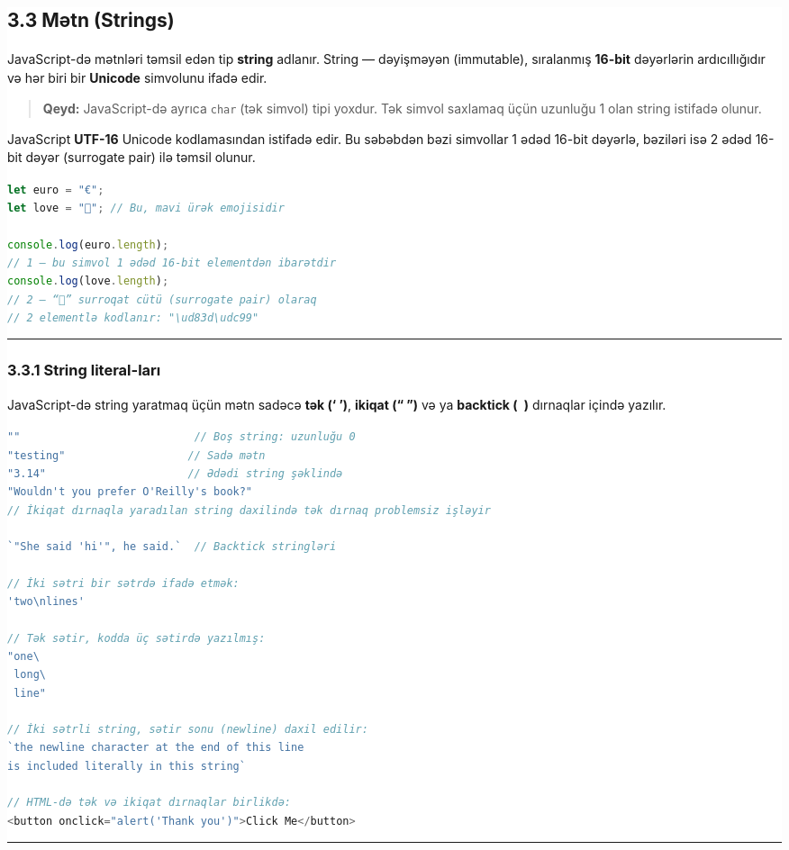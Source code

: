 ## 3.3 Mətn (Strings)

JavaScript-də mətnləri təmsil edən tip **string** adlanır. String — dəyişməyən (immutable), sıralanmış **16-bit** dəyərlərin ardıcıllığıdır və hər biri bir **Unicode** simvolunu ifadə edir.

> **Qeyd:** JavaScript-də ayrıca `char` (tək simvol) tipi yoxdur. Tək simvol saxlamaq üçün uzunluğu 1 olan string istifadə olunur.

JavaScript **UTF-16** Unicode kodlamasından istifadə edir. Bu səbəbdən bəzi simvollar 1 ədəd 16-bit dəyərlə, bəziləri isə 2 ədəd 16-bit dəyər (surrogate pair) ilə təmsil olunur.

```js
let euro = "€";
let love = "💙"; // Bu, mavi ürək emojisidir

console.log(euro.length); 
// 1 — bu simvol 1 ədəd 16-bit elementdən ibarətdir
console.log(love.length); 
// 2 — “💙” surroqat cütü (surrogate pair) olaraq 
// 2 elementlə kodlanır: "\ud83d\udc99"
```

---

### 3.3.1 String literal-ları

JavaScript-də string yaratmaq üçün mətn sadəcə **tək (‘ ’)**, **ikiqat (“ ”)** və ya **backtick (` `)** dırnaqlar içində yazılır.

```js
""                           // Boş string: uzunluğu 0
"testing"                   // Sadə mətn
"3.14"                      // Ədədi string şəklində
"Wouldn't you prefer O'Reilly's book?" 
// İkiqat dırnaqla yaradılan string daxilində tək dırnaq problemsiz işləyir

`"She said 'hi'", he said.`  // Backtick stringləri

// İki sətri bir sətrdə ifadə etmək:
'two\nlines'

// Tək sətir, kodda üç sətirdə yazılmış:
"one\
 long\
 line"

// İki sətrli string, sətir sonu (newline) daxil edilir:
`the newline character at the end of this line
is included literally in this string`

// HTML-də tək və ikiqat dırnaqlar birlikdə:
<button onclick="alert('Thank you')">Click Me</button>
```

---